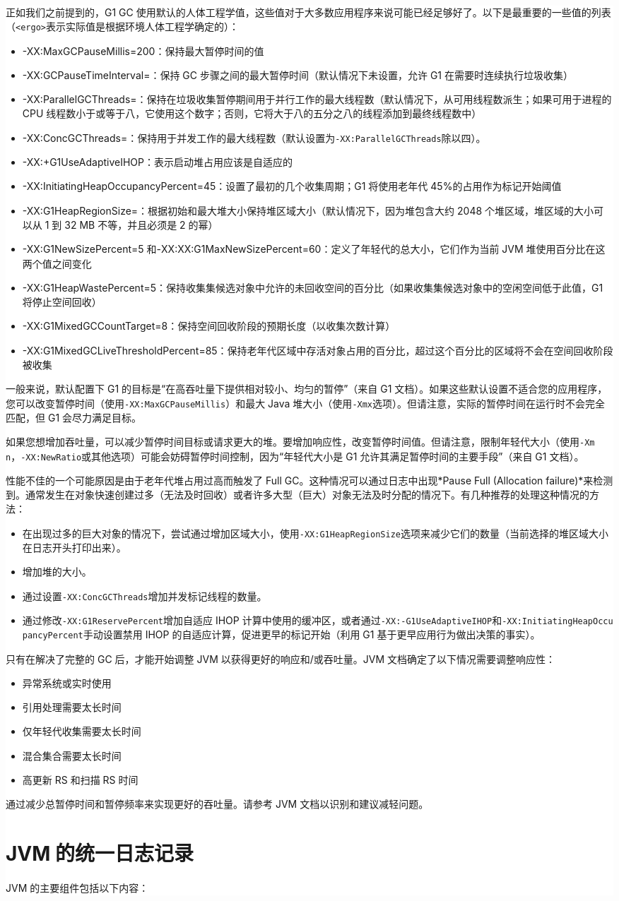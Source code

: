 正如我们之前提到的，G1 GC 使用默认的人体工程学值，这些值对于大多数应用程序来说可能已经足够好了。以下是最重要的一些值的列表（`<ergo>`表示实际值是根据环境人体工程学确定的）：

+   -XX:MaxGCPauseMillis=200：保持最大暂停时间的值

+   -XX:GCPauseTimeInterval=<ergo>：保持 GC 步骤之间的最大暂停时间（默认情况下未设置，允许 G1 在需要时连续执行垃圾收集）

+   -XX:ParallelGCThreads=<ergo>：保持在垃圾收集暂停期间用于并行工作的最大线程数（默认情况下，从可用线程数派生；如果可用于进程的 CPU 线程数小于或等于八，它使用这个数字；否则，它将大于八的五分之八的线程添加到最终线程数中）

+   -XX:ConcGCThreads=<ergo>：保持用于并发工作的最大线程数（默认设置为`-XX:ParallelGCThreads`除以四）。

+   -XX:+G1UseAdaptiveIHOP：表示启动堆占用应该是自适应的

+   -XX:InitiatingHeapOccupancyPercent=45：设置了最初的几个收集周期；G1 将使用老年代 45%的占用作为标记开始阈值

+   -XX:G1HeapRegionSize=<ergo>：根据初始和最大堆大小保持堆区域大小（默认情况下，因为堆包含大约 2048 个堆区域，堆区域的大小可以从 1 到 32 MB 不等，并且必须是 2 的幂）

+   -XX:G1NewSizePercent=5 和-XX:XX:G1MaxNewSizePercent=60：定义了年轻代的总大小，它们作为当前 JVM 堆使用百分比在这两个值之间变化

+   -XX:G1HeapWastePercent=5：保持收集集候选对象中允许的未回收空间的百分比（如果收集集候选对象中的空闲空间低于此值，G1 将停止空间回收）

+   -XX:G1MixedGCCountTarget=8：保持空间回收阶段的预期长度（以收集次数计算）

+   -XX:G1MixedGCLiveThresholdPercent=85：保持老年代区域中存活对象占用的百分比，超过这个百分比的区域将不会在空间回收阶段被收集

一般来说，默认配置下 G1 的目标是“在高吞吐量下提供相对较小、均匀的暂停”（来自 G1 文档）。如果这些默认设置不适合您的应用程序，您可以改变暂停时间（使用`-XX:MaxGCPauseMillis`）和最大 Java 堆大小（使用`-Xmx`选项）。但请注意，实际的暂停时间在运行时不会完全匹配，但 G1 会尽力满足目标。

如果您想增加吞吐量，可以减少暂停时间目标或请求更大的堆。要增加响应性，改变暂停时间值。但请注意，限制年轻代大小（使用`-Xmn`，`-XX:NewRatio`或其他选项）可能会妨碍暂停时间控制，因为“年轻代大小是 G1 允许其满足暂停时间的主要手段”（来自 G1 文档）。

性能不佳的一个可能原因是由于老年代堆占用过高而触发了 Full GC。这种情况可以通过日志中出现*Pause Full (Allocation failure)*来检测到。通常发生在对象快速创建过多（无法及时回收）或者许多大型（巨大）对象无法及时分配的情况下。有几种推荐的处理这种情况的方法：

+   在出现过多的巨大对象的情况下，尝试通过增加区域大小，使用`-XX:G1HeapRegionSize`选项来减少它们的数量（当前选择的堆区域大小在日志开头打印出来）。

+   增加堆的大小。

+   通过设置`-XX:ConcGCThreads`增加并发标记线程的数量。

+   通过修改`-XX:G1ReservePercent`增加自适应 IHOP 计算中使用的缓冲区，或者通过`-XX:-G1UseAdaptiveIHOP`和`-XX:InitiatingHeapOccupancyPercent`手动设置禁用 IHOP 的自适应计算，促进更早的标记开始（利用 G1 基于更早应用行为做出决策的事实）。 

只有在解决了完整的 GC 后，才能开始调整 JVM 以获得更好的响应和/或吞吐量。JVM 文档确定了以下情况需要调整响应性：

+   异常系统或实时使用

+   引用处理需要太长时间

+   仅年轻代收集需要太长时间

+   混合集合需要太长时间

+   高更新 RS 和扫描 RS 时间

通过减少总暂停时间和暂停频率来实现更好的吞吐量。请参考 JVM 文档以识别和建议减轻问题。

# JVM 的统一日志记录

JVM 的主要组件包括以下内容：
